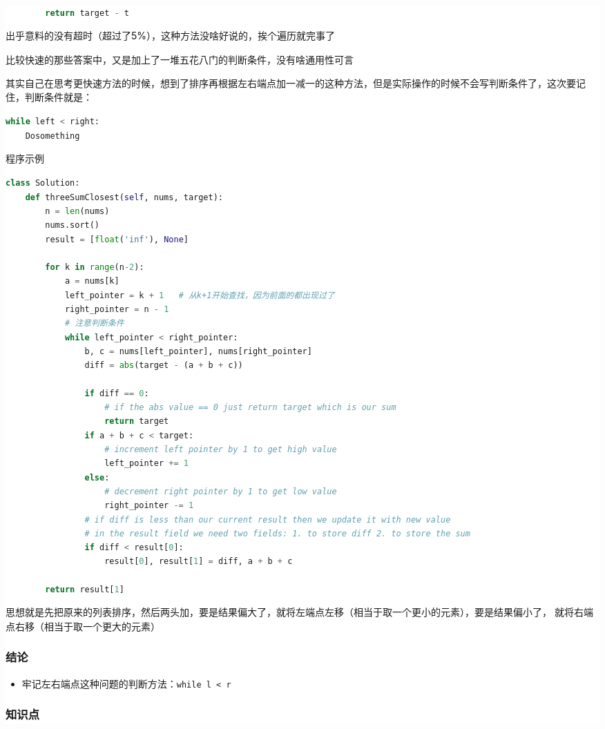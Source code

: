 ```python
        return target - t
```
出乎意料的没有超时（超过了5%），这种方法没啥好说的，挨个遍历就完事了

比较快速的那些答案中，又是加上了一堆五花八门的判断条件，没有啥通用性可言

其实自己在思考更快速方法的时候，想到了排序再根据左右端点加一减一的这种方法，但是实际操作的时候不会写判断条件了，这次要记住，判断条件就是：
```python
while left < right:
    Dosomething
```

程序示例
```python
class Solution:
    def threeSumClosest(self, nums, target):
        n = len(nums)
        nums.sort()
        result = [float('inf'), None]  
		
        for k in range(n-2):
            a = nums[k]
            left_pointer = k + 1   # 从k+1开始查找，因为前面的都出现过了
            right_pointer = n - 1
            # 注意判断条件
            while left_pointer < right_pointer:
                b, c = nums[left_pointer], nums[right_pointer]
                diff = abs(target - (a + b + c))

                if diff == 0:
                    # if the abs value == 0 just return target which is our sum
                    return target
                if a + b + c < target:
				    # increment left pointer by 1 to get high value
                    left_pointer += 1
                else:
				    # decrement right pointer by 1 to get low value
                    right_pointer -= 1
                # if diff is less than our current result then we update it with new value
				# in the result field we need two fields: 1. to store diff 2. to store the sum
                if diff < result[0]:
                    result[0], result[1] = diff, a + b + c

        return result[1]
```

思想就是先把原来的列表排序，然后两头加，要是结果偏大了，就将左端点左移（相当于取一个更小的元素），要是结果偏小了，
就将右端点右移（相当于取一个更大的元素）

### 结论

- 牢记左右端点这种问题的判断方法：`while l < r`

### 知识点
